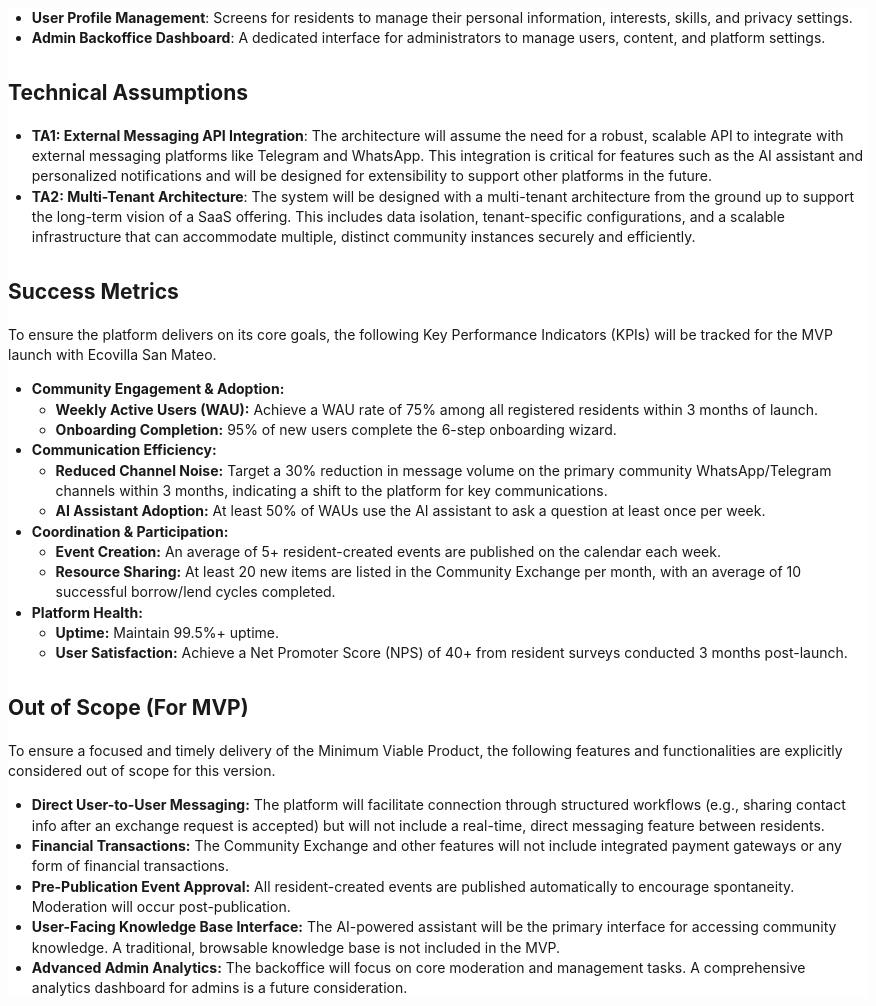 *   **User Profile Management**: Screens for residents to manage their personal information, interests, skills, and privacy settings.
*   **Admin Backoffice Dashboard**: A dedicated interface for administrators to manage users, content, and platform settings.

## Technical Assumptions

*   **TA1: External Messaging API Integration**: The architecture will assume the need for a robust, scalable API to integrate with external messaging platforms like Telegram and WhatsApp. This integration is critical for features such as the AI assistant and personalized notifications and will be designed for extensibility to support other platforms in the future.
*   **TA2: Multi-Tenant Architecture**: The system will be designed with a multi-tenant architecture from the ground up to support the long-term vision of a SaaS offering. This includes data isolation, tenant-specific configurations, and a scalable infrastructure that can accommodate multiple, distinct community instances securely and efficiently.

## Success Metrics

To ensure the platform delivers on its core goals, the following Key Performance Indicators (KPIs) will be tracked for the MVP launch with Ecovilla San Mateo.

*   **Community Engagement & Adoption:**
    *   **Weekly Active Users (WAU):** Achieve a WAU rate of 75% among all registered residents within 3 months of launch.
    *   **Onboarding Completion:** 95% of new users complete the 6-step onboarding wizard.
*   **Communication Efficiency:**
    *   **Reduced Channel Noise:** Target a 30% reduction in message volume on the primary community WhatsApp/Telegram channels within 3 months, indicating a shift to the platform for key communications.
    *   **AI Assistant Adoption:** At least 50% of WAUs use the AI assistant to ask a question at least once per week.
*   **Coordination & Participation:**
    *   **Event Creation:** An average of 5+ resident-created events are published on the calendar each week.
    *   **Resource Sharing:** At least 20 new items are listed in the Community Exchange per month, with an average of 10 successful borrow/lend cycles completed.
*   **Platform Health:**
    *   **Uptime:** Maintain 99.5%+ uptime.
    *   **User Satisfaction:** Achieve a Net Promoter Score (NPS) of 40+ from resident surveys conducted 3 months post-launch.

## Out of Scope (For MVP)

To ensure a focused and timely delivery of the Minimum Viable Product, the following features and functionalities are explicitly considered out of scope for this version.

*   **Direct User-to-User Messaging:** The platform will facilitate connection through structured workflows (e.g., sharing contact info after an exchange request is accepted) but will not include a real-time, direct messaging feature between residents.
*   **Financial Transactions:** The Community Exchange and other features will not include integrated payment gateways or any form of financial transactions.
*   **Pre-Publication Event Approval:** All resident-created events are published automatically to encourage spontaneity. Moderation will occur post-publication.
*   **User-Facing Knowledge Base Interface:** The AI-powered assistant will be the primary interface for accessing community knowledge. A traditional, browsable knowledge base is not included in the MVP.
*   **Advanced Admin Analytics:** The backoffice will focus on core moderation and management tasks. A comprehensive analytics dashboard for admins is a future consideration.
